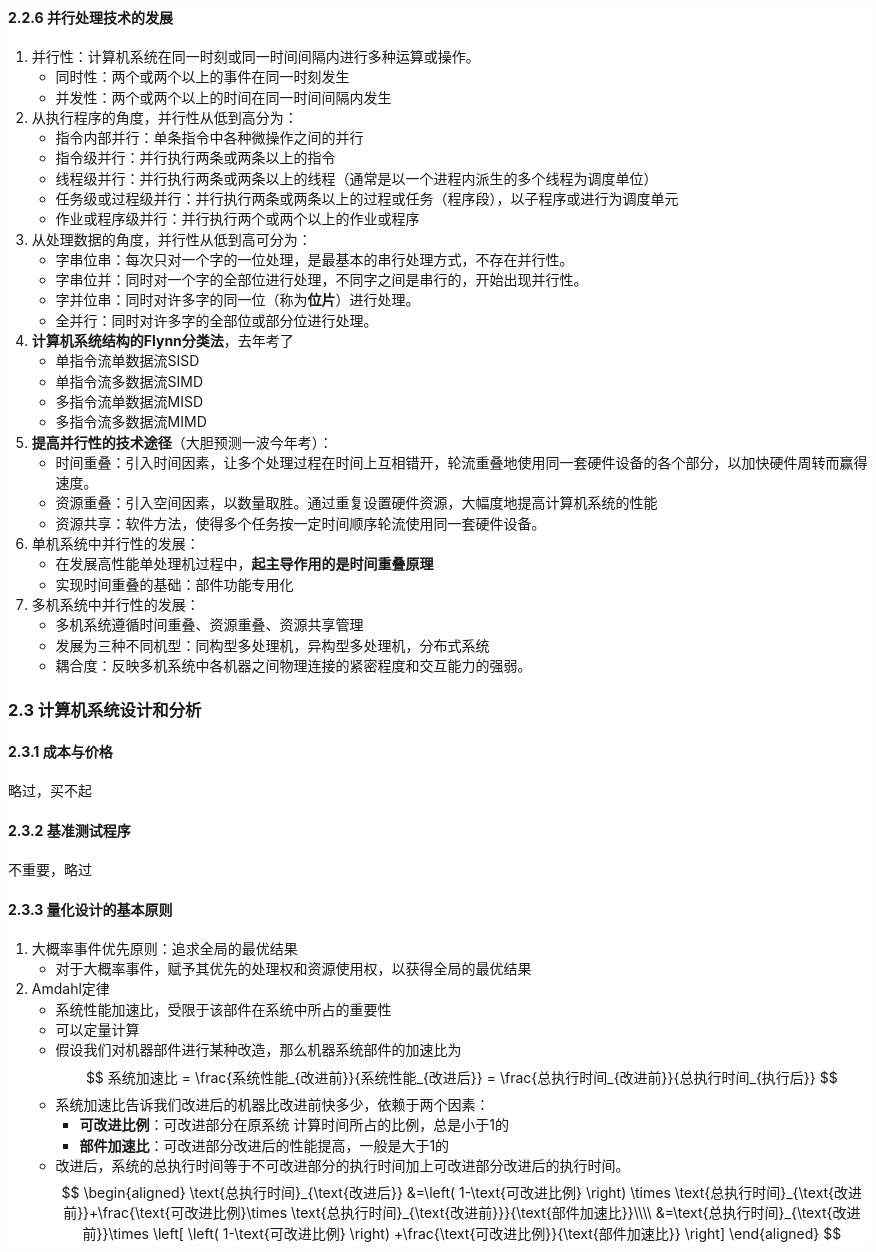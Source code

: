 #### 2.2.6 并行处理技术的发展

1. 并行性：计算机系统在同一时刻或同一时间间隔内进行多种运算或操作。
   - 同时性：两个或两个以上的事件在同一时刻发生
   - 并发性：两个或两个以上的时间在同一时间间隔内发生
2. 从执行程序的角度，并行性从低到高分为：
   - 指令内部并行：单条指令中各种微操作之间的并行
   - 指令级并行：并行执行两条或两条以上的指令
   - 线程级并行：并行执行两条或两条以上的线程（通常是以一个进程内派生的多个线程为调度单位）
   - 任务级或过程级并行：并行执行两条或两条以上的过程或任务（程序段），以子程序或进行为调度单元
   - 作业或程序级并行：并行执行两个或两个以上的作业或程序
3. 从处理数据的角度，并行性从低到高可分为：
   - 字串位串：每次只对一个字的一位处理，是最基本的串行处理方式，不存在并行性。
   - 字串位并：同时对一个字的全部位进行处理，不同字之间是串行的，开始出现并行性。
   - 字并位串：同时对许多字的同一位（称为**位片**）进行处理。
   - 全并行：同时对许多字的全部位或部分位进行处理。
4. **计算机系统结构的Flynn分类法**，去年考了
   - 单指令流单数据流SISD
   - 单指令流多数据流SIMD
   - 多指令流单数据流MISD
   - 多指令流多数据流MIMD
5. **提高并行性的技术途径**（大胆预测一波今年考）：
   - 时间重叠：引入时间因素，让多个处理过程在时间上互相错开，轮流重叠地使用同一套硬件设备的各个部分，以加快硬件周转而赢得速度。
   - 资源重叠：引入空间因素，以数量取胜。通过重复设置硬件资源，大幅度地提高计算机系统的性能
   - 资源共享：软件方法，使得多个任务按一定时间顺序轮流使用同一套硬件设备。
6. 单机系统中并行性的发展：
   - 在发展高性能单处理机过程中，**起主导作用的是时间重叠原理**
   - 实现时间重叠的基础：部件功能专用化
7. 多机系统中并行性的发展：
   - 多机系统遵循时间重叠、资源重叠、资源共享管理
   - 发展为三种不同机型：同构型多处理机，异构型多处理机，分布式系统
   - 耦合度：反映多机系统中各机器之间物理连接的紧密程度和交互能力的强弱。

### 2.3 计算机系统设计和分析

#### 2.3.1 成本与价格

略过，买不起

#### 2.3.2 基准测试程序

不重要，略过

#### 2.3.3 量化设计的基本原则

1. 大概率事件优先原则：追求全局的最优结果
   - 对于大概率事件，赋予其优先的处理权和资源使用权，以获得全局的最优结果
2. Amdahl定律
   - 系统性能加速比，受限于该部件在系统中所占的重要性
   - 可以定量计算
   - 假设我们对机器部件进行某种改造，那么机器系统部件的加速比为
$$ 系统加速比 = \frac{系统性能_{改进前}}{系统性能_{改进后}} = \frac{总执行时间_{改进前}}{总执行时间_{执行后}} $$
   - 系统加速比告诉我们改进后的机器比改进前快多少，依赖于两个因素：
     - **可改进比例**：可改进部分在原系统 计算时间所占的比例，总是小于1的
     - **部件加速比**：可改进部分改进后的性能提高，一般是大于1的
   - 改进后，系统的总执行时间等于不可改进部分的执行时间加上可改进部分改进后的执行时间。
$$
\begin{aligned}
    \text{总执行时间}_{\text{改进后}}
	&=\left( 1-\text{可改进比例} \right) \times \text{总执行时间}_{\text{改进前}}+\frac{\text{可改进比例}\times \text{总执行时间}_{\text{改进前}}}{\text{部件加速比}}\\\\
	&=\text{总执行时间}_{\text{改进前}}\times \left[ \left( 1-\text{可改进比例} \right) +\frac{\text{可改进比例}}{\text{部件加速比}} \right]
\end{aligned}
$$
